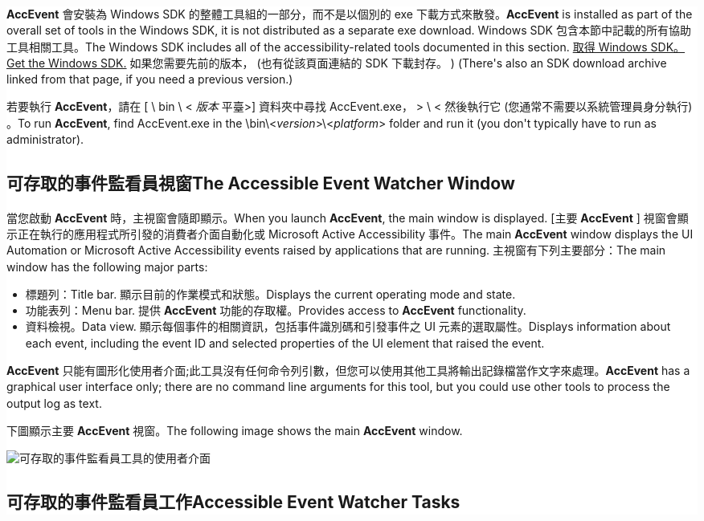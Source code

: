 <span data-ttu-id="7f48a-114">**AccEvent** 會安裝為 Windows SDK 的整體工具組的一部分，而不是以個別的 exe 下載方式來散發。</span><span class="sxs-lookup"><span data-stu-id="7f48a-114">**AccEvent** is installed as part of the overall set of tools in the Windows SDK, it is not distributed as a separate exe download.</span></span> <span data-ttu-id="7f48a-115">Windows SDK 包含本節中記載的所有協助工具相關工具。</span><span class="sxs-lookup"><span data-stu-id="7f48a-115">The Windows SDK includes all of the accessibility-related tools documented in this section.</span></span> [<span data-ttu-id="7f48a-116">取得 Windows SDK。</span><span class="sxs-lookup"><span data-stu-id="7f48a-116">Get the Windows SDK.</span></span>](https://developer.microsoft.com/) <span data-ttu-id="7f48a-117">如果您需要先前的版本， (也有從該頁面連結的 SDK 下載封存。 ) </span><span class="sxs-lookup"><span data-stu-id="7f48a-117">(There's also an SDK download archive linked from that page, if you need a previous version.)</span></span>

<span data-ttu-id="7f48a-118">若要執行 **AccEvent**，請在 [ \\ bin \\ < *版本* 平臺>] 資料夾中尋找 AccEvent.exe， > \\ < 然後執行它 (您通常不需要以系統管理員身分執行) 。</span><span class="sxs-lookup"><span data-stu-id="7f48a-118">To run **AccEvent**, find AccEvent.exe in the \\bin\\<*version*>\\<*platform*> folder and run it (you don't typically have to run as administrator).</span></span>

## <a name="the-accessible-event-watcher-window"></a><span data-ttu-id="7f48a-119">可存取的事件監看員視窗</span><span class="sxs-lookup"><span data-stu-id="7f48a-119">The Accessible Event Watcher Window</span></span>

<span data-ttu-id="7f48a-120">當您啟動 **AccEvent** 時，主視窗會隨即顯示。</span><span class="sxs-lookup"><span data-stu-id="7f48a-120">When you launch **AccEvent**, the main window is displayed.</span></span> <span data-ttu-id="7f48a-121">[主要 **AccEvent** ] 視窗會顯示正在執行的應用程式所引發的消費者介面自動化或 Microsoft Active Accessibility 事件。</span><span class="sxs-lookup"><span data-stu-id="7f48a-121">The main **AccEvent** window displays the UI Automation or Microsoft Active Accessibility events raised by applications that are running.</span></span> <span data-ttu-id="7f48a-122">主視窗有下列主要部分：</span><span class="sxs-lookup"><span data-stu-id="7f48a-122">The main window has the following major parts:</span></span>

- <span data-ttu-id="7f48a-123">標題列：</span><span class="sxs-lookup"><span data-stu-id="7f48a-123">Title bar.</span></span> <span data-ttu-id="7f48a-124">顯示目前的作業模式和狀態。</span><span class="sxs-lookup"><span data-stu-id="7f48a-124">Displays the current operating mode and state.</span></span>
- <span data-ttu-id="7f48a-125">功能表列：</span><span class="sxs-lookup"><span data-stu-id="7f48a-125">Menu bar.</span></span> <span data-ttu-id="7f48a-126">提供 **AccEvent** 功能的存取權。</span><span class="sxs-lookup"><span data-stu-id="7f48a-126">Provides access to **AccEvent** functionality.</span></span>
- <span data-ttu-id="7f48a-127">資料檢視。</span><span class="sxs-lookup"><span data-stu-id="7f48a-127">Data view.</span></span> <span data-ttu-id="7f48a-128">顯示每個事件的相關資訊，包括事件識別碼和引發事件之 UI 元素的選取屬性。</span><span class="sxs-lookup"><span data-stu-id="7f48a-128">Displays information about each event, including the event ID and selected properties of the UI element that raised the event.</span></span>

<span data-ttu-id="7f48a-129">**AccEvent** 只能有圖形化使用者介面;此工具沒有任何命令列引數，但您可以使用其他工具將輸出記錄檔當作文字來處理。</span><span class="sxs-lookup"><span data-stu-id="7f48a-129">**AccEvent** has a graphical user interface only; there are no command line arguments for this tool, but you could use other tools to process the output log as text.</span></span>

<span data-ttu-id="7f48a-130">下圖顯示主要 **AccEvent** 視窗。</span><span class="sxs-lookup"><span data-stu-id="7f48a-130">The following image shows the main **AccEvent** window.</span></span>

![可存取的事件監看員工具的使用者介面](images/accevent.png)

## <a name="accessible-event-watcher-tasks"></a><span data-ttu-id="7f48a-132">可存取的事件監看員工作</span><span class="sxs-lookup"><span data-stu-id="7f48a-132">Accessible Event Watcher Tasks</span></span>
